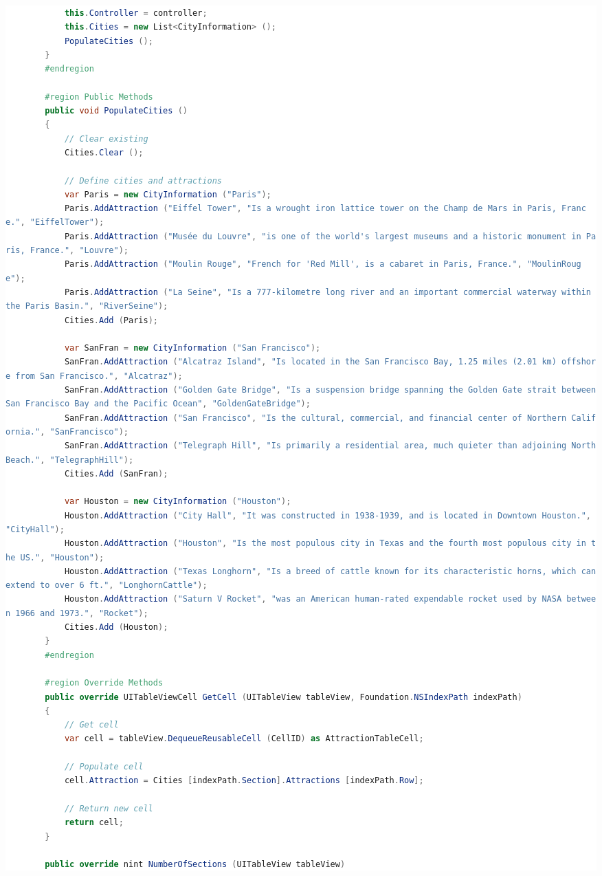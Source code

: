 ```csharp
            this.Controller = controller;
            this.Cities = new List<CityInformation> ();
            PopulateCities ();
        }
        #endregion

        #region Public Methods
        public void PopulateCities ()
        {
            // Clear existing
            Cities.Clear ();

            // Define cities and attractions
            var Paris = new CityInformation ("Paris");
            Paris.AddAttraction ("Eiffel Tower", "Is a wrought iron lattice tower on the Champ de Mars in Paris, France.", "EiffelTower");
            Paris.AddAttraction ("Musée du Louvre", "is one of the world's largest museums and a historic monument in Paris, France.", "Louvre");
            Paris.AddAttraction ("Moulin Rouge", "French for 'Red Mill', is a cabaret in Paris, France.", "MoulinRouge");
            Paris.AddAttraction ("La Seine", "Is a 777-kilometre long river and an important commercial waterway within the Paris Basin.", "RiverSeine");
            Cities.Add (Paris);

            var SanFran = new CityInformation ("San Francisco");
            SanFran.AddAttraction ("Alcatraz Island", "Is located in the San Francisco Bay, 1.25 miles (2.01 km) offshore from San Francisco.", "Alcatraz");
            SanFran.AddAttraction ("Golden Gate Bridge", "Is a suspension bridge spanning the Golden Gate strait between San Francisco Bay and the Pacific Ocean", "GoldenGateBridge");
            SanFran.AddAttraction ("San Francisco", "Is the cultural, commercial, and financial center of Northern California.", "SanFrancisco");
            SanFran.AddAttraction ("Telegraph Hill", "Is primarily a residential area, much quieter than adjoining North Beach.", "TelegraphHill");
            Cities.Add (SanFran);

            var Houston = new CityInformation ("Houston");
            Houston.AddAttraction ("City Hall", "It was constructed in 1938-1939, and is located in Downtown Houston.", "CityHall");
            Houston.AddAttraction ("Houston", "Is the most populous city in Texas and the fourth most populous city in the US.", "Houston");
            Houston.AddAttraction ("Texas Longhorn", "Is a breed of cattle known for its characteristic horns, which can extend to over 6 ft.", "LonghornCattle");
            Houston.AddAttraction ("Saturn V Rocket", "was an American human-rated expendable rocket used by NASA between 1966 and 1973.", "Rocket");
            Cities.Add (Houston);
        }
        #endregion

        #region Override Methods
        public override UITableViewCell GetCell (UITableView tableView, Foundation.NSIndexPath indexPath)
        {
            // Get cell
            var cell = tableView.DequeueReusableCell (CellID) as AttractionTableCell;

            // Populate cell
            cell.Attraction = Cities [indexPath.Section].Attractions [indexPath.Row];

            // Return new cell
            return cell;
        }

        public override nint NumberOfSections (UITableView tableView)
```